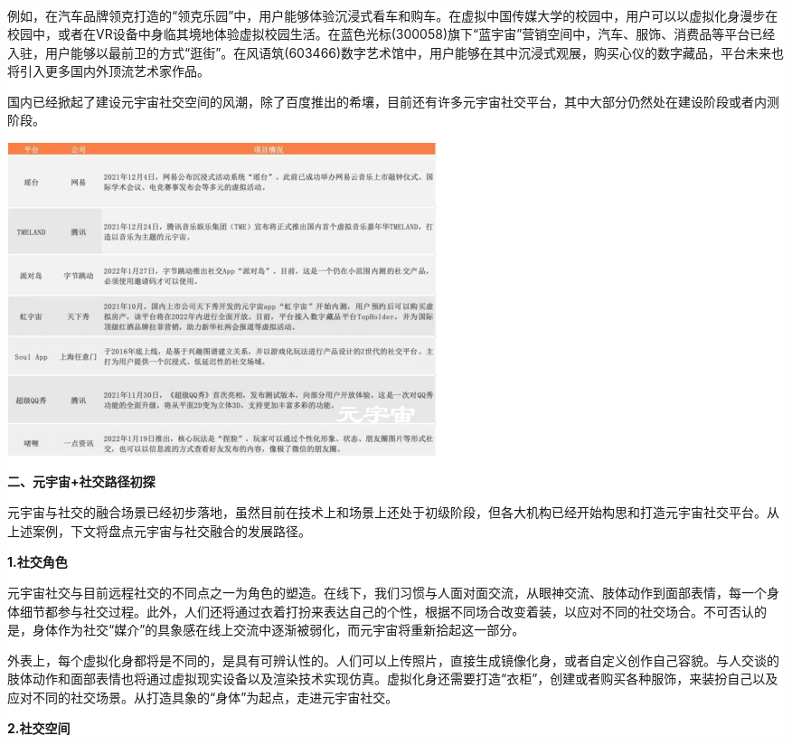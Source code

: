 

例如，在汽车品牌领克打造的“领克乐园”中，用户能够体验沉浸式看车和购车。在虚拟中国传媒大学的校园中，用户可以以虚拟化身漫步在校园中，或者在VR设备中身临其境地体验虚拟校园生活。在蓝色光标(300058)旗下“蓝宇宙”营销空间中，汽车、服饰、消费品等平台已经入驻，用户能够以最前卫的方式“逛街”。在风语筑(603466)数字艺术馆中，用户能够在其中沉浸式观展，购买心仪的数字藏品，平台未来也将引入更多国内外顶流艺术家作品。



国内已经掀起了建设元宇宙社交空间的风潮，除了百度推出的希壤，目前还有许多元宇宙社交平台，其中大部分仍然处在建设阶段或者内测阶段。

![](1fd35ac3af061ad80f69d1adc0bf8c9.png)



**二、元宇宙+社交路径初探**





元宇宙与社交的融合场景已经初步落地，虽然目前在技术上和场景上还处于初级阶段，但各大机构已经开始构思和打造元宇宙社交平台。从上述案例，下文将盘点元宇宙与社交融合的发展路径。





**1.社交角色**





元宇宙社交与目前远程社交的不同点之一为角色的塑造。在线下，我们习惯与人面对面交流，从眼神交流、肢体动作到面部表情，每一个身体细节都参与社交过程。此外，人们还将通过衣着打扮来表达自己的个性，根据不同场合改变着装，以应对不同的社交场合。不可否认的是，身体作为社交“媒介”的具象感在线上交流中逐渐被弱化，而元宇宙将重新拾起这一部分。





外表上，每个虚拟化身都将是不同的，是具有可辨认性的。人们可以上传照片，直接生成镜像化身，或者自定义创作自己容貌。与人交谈的肢体动作和面部表情也将通过虚拟现实设备以及渲染技术实现仿真。虚拟化身还需要打造“衣柜”，创建或者购买各种服饰，来装扮自己以及应对不同的社交场景。从打造具象的“身体”为起点，走进元宇宙社交。





**2.社交空间**

